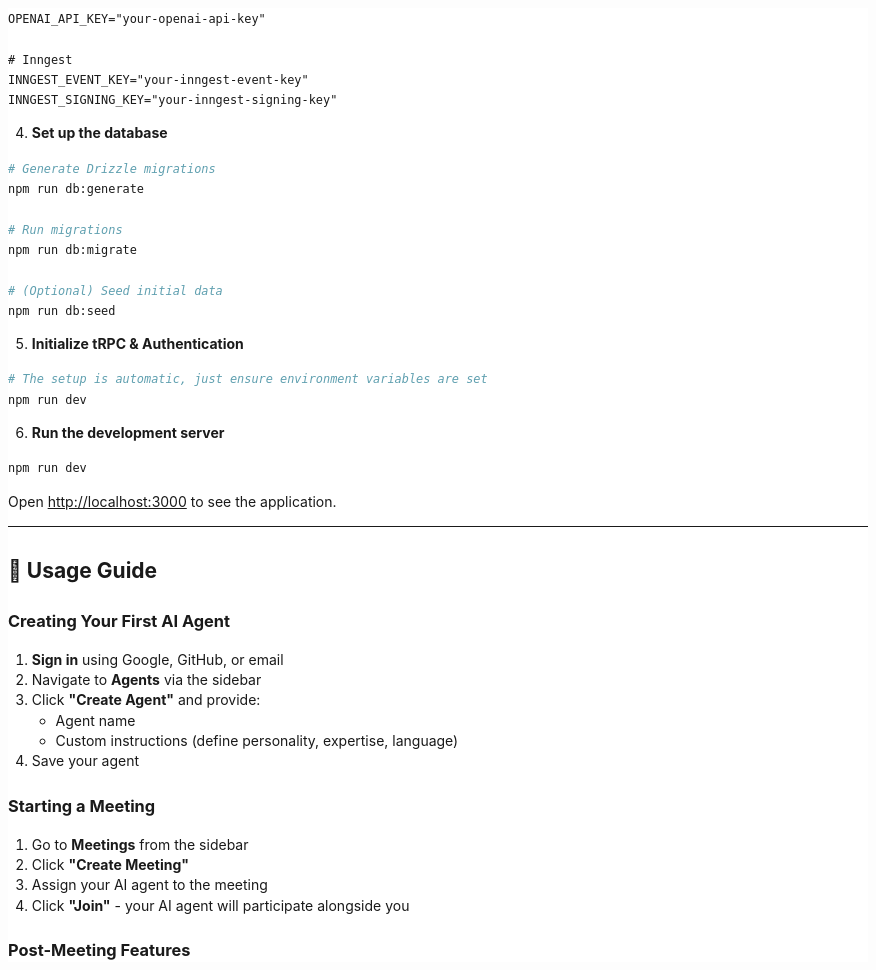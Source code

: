 ```env
OPENAI_API_KEY="your-openai-api-key"

# Inngest
INNGEST_EVENT_KEY="your-inngest-event-key"
INNGEST_SIGNING_KEY="your-inngest-signing-key"
```

4. **Set up the database**
```bash
# Generate Drizzle migrations
npm run db:generate

# Run migrations
npm run db:migrate

# (Optional) Seed initial data
npm run db:seed
```

5. **Initialize tRPC & Authentication**
```bash
# The setup is automatic, just ensure environment variables are set
npm run dev
```

6. **Run the development server**
```bash
npm run dev
```

Open [http://localhost:3000](http://localhost:3000) to see the application.

---

## 📖 Usage Guide

### Creating Your First AI Agent

1. **Sign in** using Google, GitHub, or email
2. Navigate to **Agents** via the sidebar
3. Click **"Create Agent"** and provide:
   - Agent name
   - Custom instructions (define personality, expertise, language)
4. Save your agent

### Starting a Meeting

1. Go to **Meetings** from the sidebar
2. Click **"Create Meeting"**
3. Assign your AI agent to the meeting
4. Click **"Join"** - your AI agent will participate alongside you

### Post-Meeting Features

